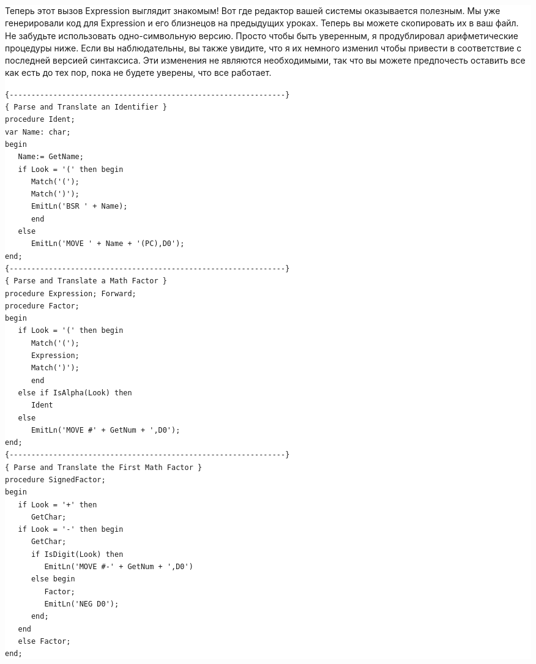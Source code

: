  

Теперь этот вызов Expression выглядит знакомым! Вот где редактор вашей
системы оказывается полезным. Мы уже генерировали код для Expression и
его близнецов на предыдущих уроках. Теперь вы можете скопировать их в
ваш файл. Не забудьте использовать одно-символьную версию. Просто чтобы
быть уверенным, я продублировал арифметические процедуры ниже. Если вы
наблюдательны, вы также увидите, что я их немного изменил чтобы привести
в соответствие с последней версией синтаксиса. Эти изменения не являются
необходимыми, так что вы можете предпочесть оставить все как есть до тех
пор, пока не будете уверены, что все работает.

    {---------------------------------------------------------------} 
    { Parse and Translate an Identifier } 
    procedure Ident; 
    var Name: char; 
    begin 
       Name:= GetName; 
       if Look = '(' then begin 
          Match('('); 
          Match(')'); 
          EmitLn('BSR ' + Name); 
          end 
       else 
          EmitLn('MOVE ' + Name + '(PC),D0'); 
    end; 
    {---------------------------------------------------------------} 
    { Parse and Translate a Math Factor } 
    procedure Expression; Forward; 
    procedure Factor; 
    begin 
       if Look = '(' then begin 
          Match('('); 
          Expression; 
          Match(')'); 
          end 
       else if IsAlpha(Look) then 
          Ident 
       else 
          EmitLn('MOVE #' + GetNum + ',D0'); 
    end; 
    {---------------------------------------------------------------} 
    { Parse and Translate the First Math Factor } 
    procedure SignedFactor; 
    begin 
       if Look = '+' then 
          GetChar; 
       if Look = '-' then begin 
          GetChar; 
          if IsDigit(Look) then 
             EmitLn('MOVE #-' + GetNum + ',D0') 
          else begin 
             Factor; 
             EmitLn('NEG D0'); 
          end; 
       end 
       else Factor; 
    end; 
     